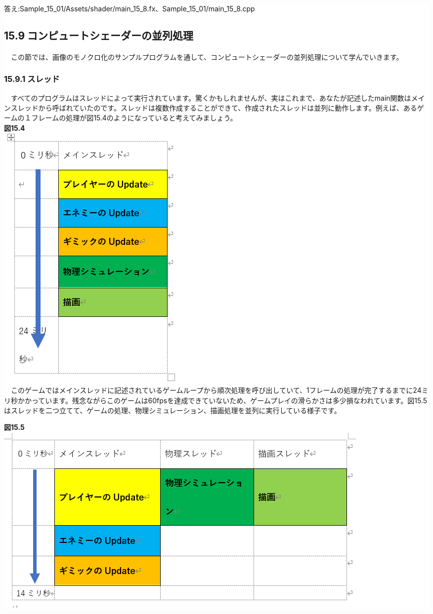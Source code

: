答え:Sample_15_01/Assets/shader/main_15_8.fx、Sample_15_01/main_15_8.cpp</br>

<div style="page-break-before:always"></div>

## 15.9 コンピュートシェーダーの並列処理
&emsp;この節では、画像のモノクロ化のサンプルプログラムを通して、コンピュートシェーダーの並列処理について学んでいきます。

### 15.9.1 スレッド
&emsp;すべてのプログラムはスレッドによって実行されています。驚くかもしれませんが、実はこれまで、あなたが記述したmain関数はメインスレッドから呼ばれていたのです。スレッドは複数作成することができて、作成されたスレッドは並列に動作します。例えば、あるゲームの１フレームの処理が図15.4のようになっていると考えてみましょう。</br>
**図15.4**</br>
<img src="fig/15_4.png"></img></br>
&emsp;このゲームではメインスレッドに記述されているゲームループから順次処理を呼び出していて、1フレームの処理が完了するまでに24ミリ秒かかっています。残念ながらこのゲームは60fpsを達成できていないため、ゲームプレイの滑らかさは多少損なわれています。図15.5はスレッドを二つ立てて、ゲームの処理、物理シミュレーション、描画処理を並列に実行している様子です。</br>

**図15.5**</br>
<img src="fig/15_5.png"></img></br>